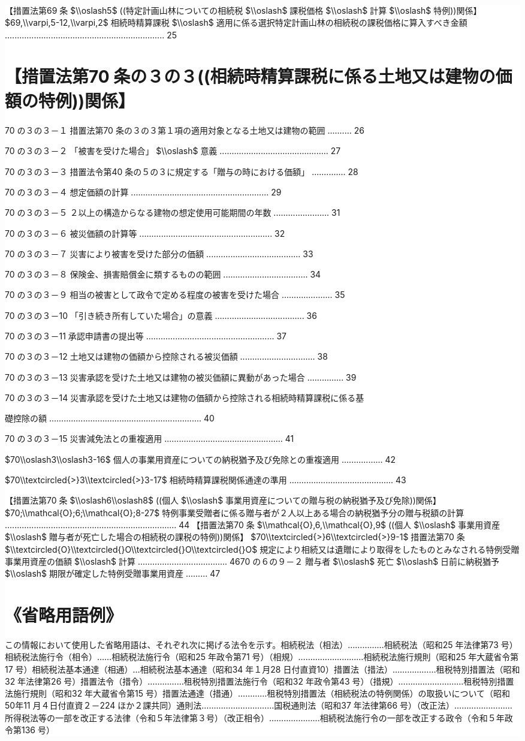 【措置法第69 条 $\\oslash5$ ((特定計画山林についての相続税 $\\oslash$ 課税価格 $\\oslash$ 計算 $\\oslash$ 特例))関係】 $69,\\varpi,5-12,\\varpi,2$ 相続時精算課税 $\\oslash$ 適用に係る選択特定計画山林の相続税の課税価格に算入すべき金額 .................................................................. 25

# 【措置法第70 条の３の３((相続時精算課税に係る土地又は建物の価額の特例))関係】

70 の３の３－１ 措置法第70 条の３の３第１項の適用対象となる土地又は建物の範囲 .......... 26

70 の３の３－２ 「被害を受けた場合」 $\\oslash$ 意義 ............................................. 27

70 の３の３－３ 措置法令第40 条の５の３に規定する「贈与の時における価額」 .............. 28

70 の３の３－４ 想定価額の計算 ......................................................... 29

70 の３の３－５ ２以上の構造からなる建物の想定使用可能期間の年数 ....................... 31

70 の３の３－６ 被災価額の計算等 ....................................................... 32

70 の３の３－７ 災害により被害を受けた部分の価額 ....................................... 33

70 の３の３－８ 保険金、損害賠償金に類するものの範囲 ................................... 34

70 の３の３－９ 相当の被害として政令で定める程度の被害を受けた場合 ..................... 35

70 の３の３－10 「引き続き所有していた場合」の意義 ..................................... 36

70 の３の３－11 承認申請書の提出等 ..................................................... 37

70 の３の３－12 土地又は建物の価額から控除される被災価額 ............................... 38

70 の３の３－13 災害承認を受けた土地又は建物の被災価額に異動があった場合 ............... 39

70 の３の３－14 災害承認を受けた土地又は建物の価額から控除される相続時精算課税に係る基

礎控除の額 ............................................................... 40

70 の３の３－15 災害減免法との重複適用 ................................................. 41

$70\\oslash3\\oslash3-16$ 個人の事業用資産についての納税猶予及び免除との重複適用 ................. 42

$70\\textcircled{>}3\\textcircled{>}3-17$ 相続時精算課税関係通達の準用 ........................................... 43

【措置法第70 条 $\\oslash6\\oslash8$ ((個人 $\\oslash$ 事業用資産についての贈与税の納税猶予及び免除))関係】 $70;\\mathcal{O};6;\\mathcal{O};8-27$ 特例事業受贈者に係る贈与者が２人以上ある場合の納税猶予分の贈与税額の計算 ....................................................................... 44 【措置法第70 条 $\\mathcal{O},6,\\mathcal{O},9$ ((個人 $\\oslash$ 事業用資産 $\\oslash$ 贈与者が死亡した場合の相続税の課税の特例))関係】 $70\\textcircled{>}6\\textcircled{>}9-1$ 措置法第70 条 $\\textcircled{O}\\textcircled{}O\\textcircled{}O\\textcircled{}O$ 規定により相続又は遺贈により取得をしたものとみなされる特例受贈事業用資産の価額 $\\oslash$ 計算 ..................................... 4670 の６の９－２ 贈与者 $\\oslash$ 死亡 $\\oslash$ 日前に納税猶予 $\\oslash$ 期限が確定した特例受贈事業用資産 ......... 47

# 《省略用語例》

この情報において使用した省略用語は、それぞれ次に掲げる法令を示す。相続税法（相法）……………相続税法（昭和25 年法律第73 号）相続税法施行令（相令）……相続税法施行令（昭和25 年政令第71 号）（相規）………………………相続税法施行規則（昭和25 年大蔵省令第17 号）相続税法基本通達（相通）…相続税法基本通達（昭和34 年１月28 日付直資10）措置法（措法）………………租税特別措置法（昭和32 年法律第26 号）措置法令（措令）……………租税特別措置法施行令（昭和32 年政令第43 号）（措規）………………………租税特別措置法施行規則（昭和32 年大蔵省令第15 号）措置法通達（措通）…………租税特別措置法（相続税法の特例関係）の取扱いについて（昭和50年11 月４日付直資２－224 ほか２課共同）通則法…………………………国税通則法（昭和37 年法律第66 号）（改正法）……………………所得税法等の一部を改正する法律（令和５年法律第３号）（改正相令）…………………相続税法施行令の一部を改正する政令（令和５年政令第136 号）
